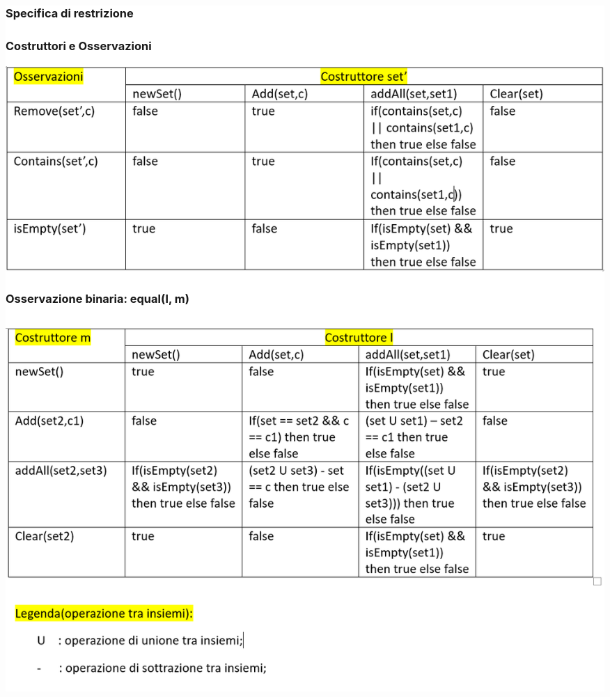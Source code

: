 ### Specifica di restrizione


### Costruttori e Osservazioni

![Costruttori_Osservazioni](/imgDocumentazione/CostruttoriOsservazioni.PNG)

### Osservazione binaria: equal(l, m)

![Osservazioni_Binarie](/imgDocumentazione/OsservazioniBinarie.PNG)
---
